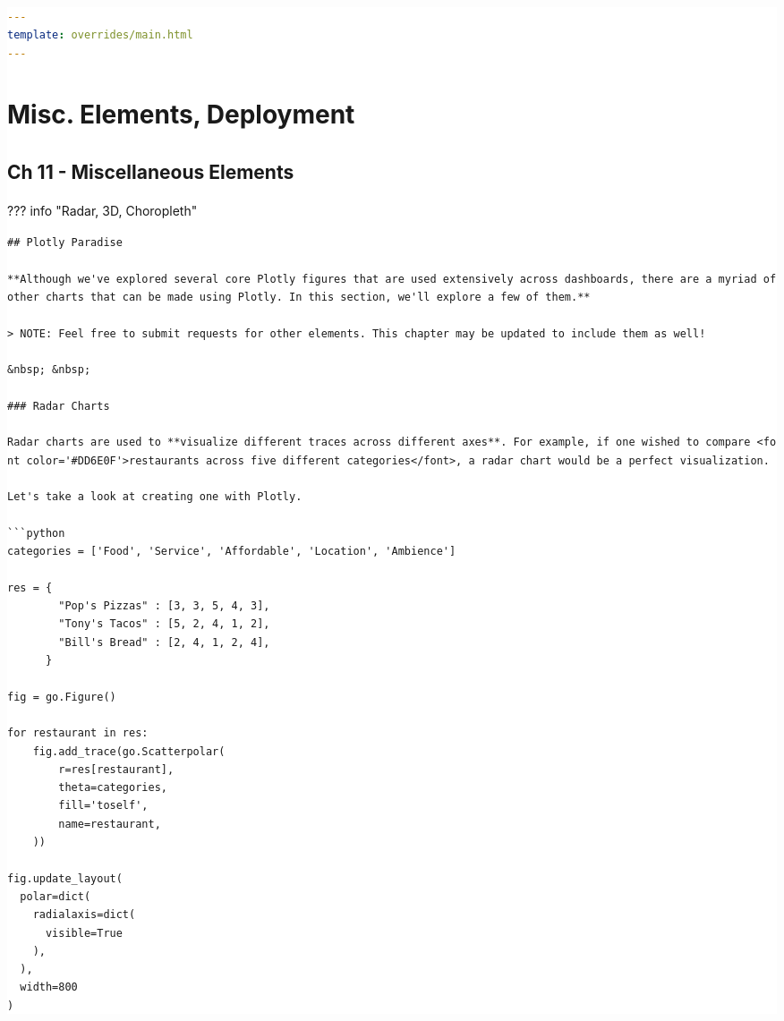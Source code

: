 ```yaml
---
template: overrides/main.html
---
```


# Misc. Elements, Deployment

## Ch 11 - Miscellaneous Elements

??? info "Radar, 3D, Choropleth"

    ## Plotly Paradise

    **Although we've explored several core Plotly figures that are used extensively across dashboards, there are a myriad of other charts that can be made using Plotly. In this section, we'll explore a few of them.**

    > NOTE: Feel free to submit requests for other elements. This chapter may be updated to include them as well!

    &nbsp; &nbsp;

    ### Radar Charts

    Radar charts are used to **visualize different traces across different axes**. For example, if one wished to compare <font color='#DD6E0F'>restaurants across five different categories</font>, a radar chart would be a perfect visualization.

    Let's take a look at creating one with Plotly.

    ```python
    categories = ['Food', 'Service', 'Affordable', 'Location', 'Ambience']

    res = {
            "Pop's Pizzas" : [3, 3, 5, 4, 3],
            "Tony's Tacos" : [5, 2, 4, 1, 2],
            "Bill's Bread" : [2, 4, 1, 2, 4],
          }

    fig = go.Figure()

    for restaurant in res:
        fig.add_trace(go.Scatterpolar(
            r=res[restaurant],
            theta=categories,
            fill='toself',
            name=restaurant,
        ))

    fig.update_layout(
      polar=dict(
        radialaxis=dict(
          visible=True
        ),
      ),
      width=800
    )

